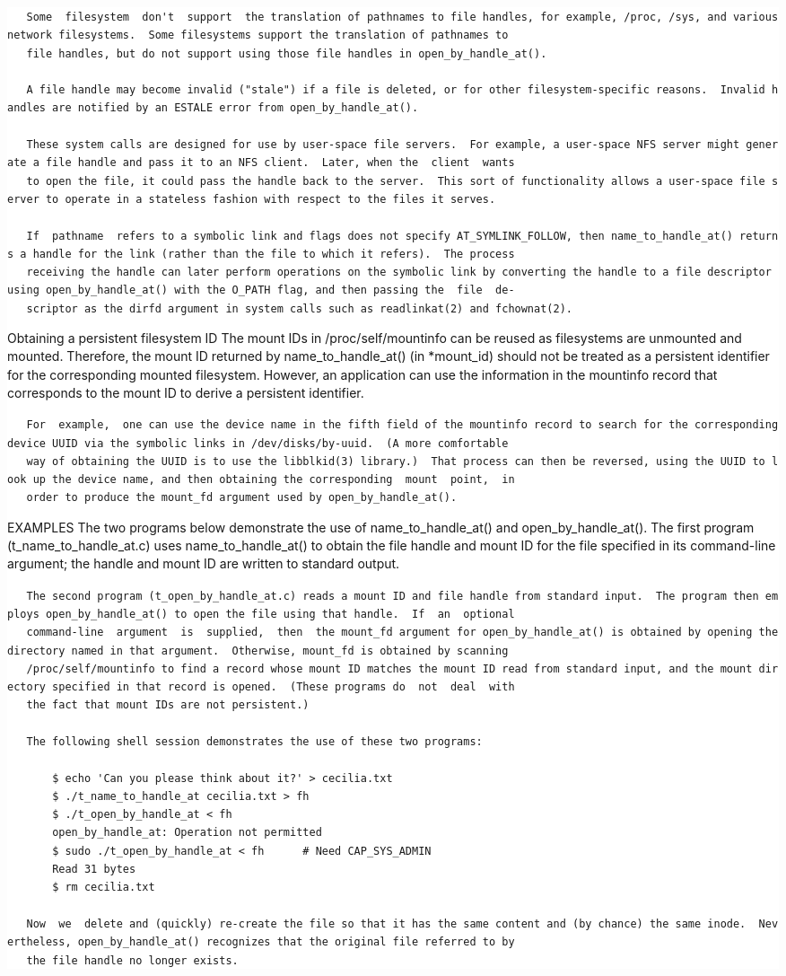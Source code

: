        Some  filesystem  don't  support  the translation of pathnames to file handles, for example, /proc, /sys, and various network filesystems.  Some filesystems support the translation of pathnames to
       file handles, but do not support using those file handles in open_by_handle_at().

       A file handle may become invalid ("stale") if a file is deleted, or for other filesystem-specific reasons.  Invalid handles are notified by an ESTALE error from open_by_handle_at().

       These system calls are designed for use by user-space file servers.  For example, a user-space NFS server might generate a file handle and pass it to an NFS client.  Later, when the  client  wants
       to open the file, it could pass the handle back to the server.  This sort of functionality allows a user-space file server to operate in a stateless fashion with respect to the files it serves.

       If  pathname  refers to a symbolic link and flags does not specify AT_SYMLINK_FOLLOW, then name_to_handle_at() returns a handle for the link (rather than the file to which it refers).  The process
       receiving the handle can later perform operations on the symbolic link by converting the handle to a file descriptor using open_by_handle_at() with the O_PATH flag, and then passing the  file  de‐
       scriptor as the dirfd argument in system calls such as readlinkat(2) and fchownat(2).

   Obtaining a persistent filesystem ID
       The  mount  IDs  in  /proc/self/mountinfo can be reused as filesystems are unmounted and mounted.  Therefore, the mount ID returned by name_to_handle_at() (in *mount_id) should not be treated as a
       persistent identifier for the corresponding mounted filesystem.  However, an application can use the information in the mountinfo record that corresponds to the mount ID  to  derive  a  persistent
       identifier.

       For  example,  one can use the device name in the fifth field of the mountinfo record to search for the corresponding device UUID via the symbolic links in /dev/disks/by-uuid.  (A more comfortable
       way of obtaining the UUID is to use the libblkid(3) library.)  That process can then be reversed, using the UUID to look up the device name, and then obtaining the corresponding  mount  point,  in
       order to produce the mount_fd argument used by open_by_handle_at().

EXAMPLES
       The  two  programs below demonstrate the use of name_to_handle_at() and open_by_handle_at().  The first program (t_name_to_handle_at.c) uses name_to_handle_at() to obtain the file handle and mount
       ID for the file specified in its command-line argument; the handle and mount ID are written to standard output.

       The second program (t_open_by_handle_at.c) reads a mount ID and file handle from standard input.  The program then employs open_by_handle_at() to open the file using that handle.  If  an  optional
       command-line  argument  is  supplied,  then  the mount_fd argument for open_by_handle_at() is obtained by opening the directory named in that argument.  Otherwise, mount_fd is obtained by scanning
       /proc/self/mountinfo to find a record whose mount ID matches the mount ID read from standard input, and the mount directory specified in that record is opened.  (These programs do  not  deal  with
       the fact that mount IDs are not persistent.)

       The following shell session demonstrates the use of these two programs:

           $ echo 'Can you please think about it?' > cecilia.txt
           $ ./t_name_to_handle_at cecilia.txt > fh
           $ ./t_open_by_handle_at < fh
           open_by_handle_at: Operation not permitted
           $ sudo ./t_open_by_handle_at < fh      # Need CAP_SYS_ADMIN
           Read 31 bytes
           $ rm cecilia.txt

       Now  we  delete and (quickly) re-create the file so that it has the same content and (by chance) the same inode.  Nevertheless, open_by_handle_at() recognizes that the original file referred to by
       the file handle no longer exists.
